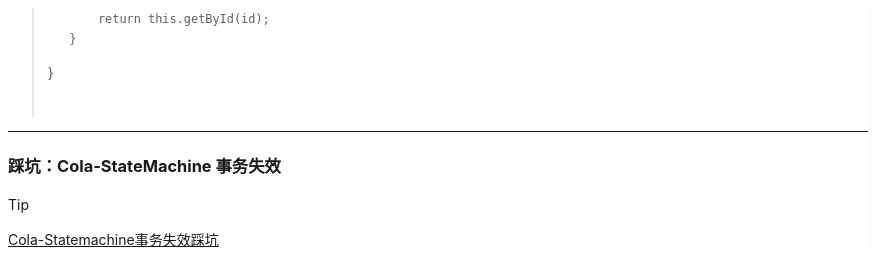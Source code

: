 >            return this.getById(id);
>        }
>    }
>    ```
>
>    

------



### 踩坑：Cola-StateMachine 事务失效

> [!tip]
>
> [Cola-Statemachine事务失效踩坑](https://blog.csdn.net/qq_34438435/article/details/130730959)